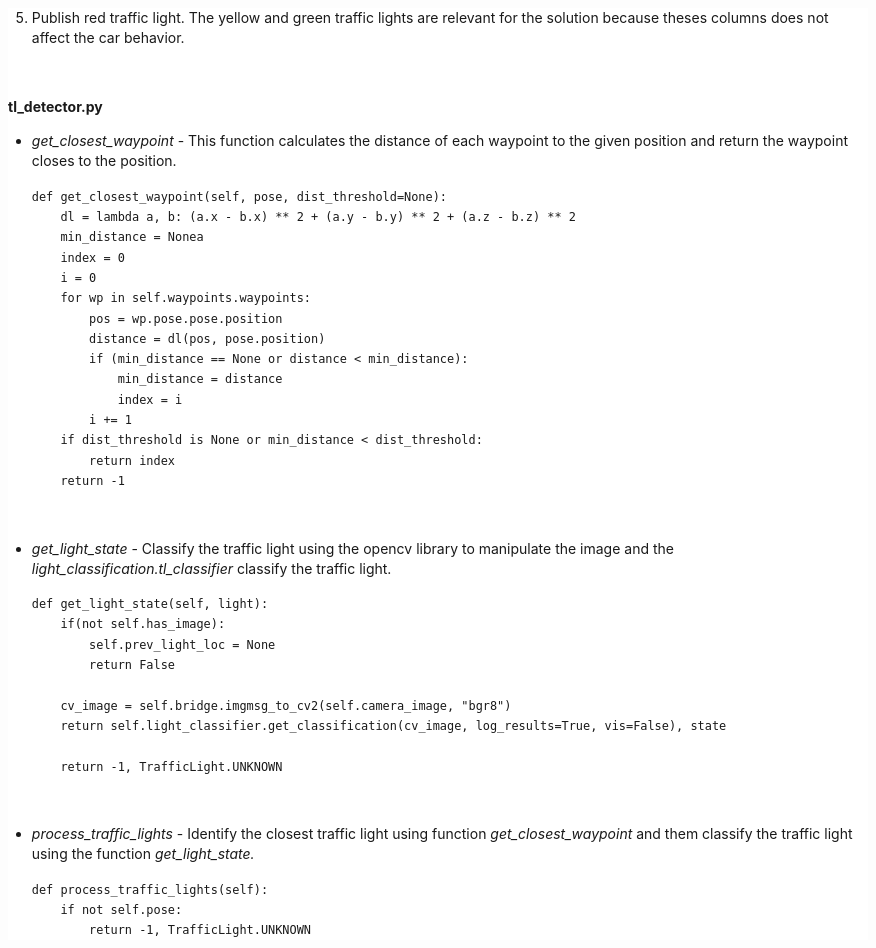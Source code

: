 5.  Publish red traffic light. The yellow and green traffic lights are relevant
    for the solution because theses columns does not affect the car behavior.

 

**tl_detector.py**

-   *get_closest_waypoint* - This function calculates the distance of each
    waypoint to the given position and return the waypoint closes to the
    position.

    ~~~~~~~~~~~~~~~~~~~~~~~~~~~~~~~~~~~~~~~~~~~~~~~~~~~~~~~~~~~~~~~~~~~~~~~~~~~~
    def get_closest_waypoint(self, pose, dist_threshold=None):
        dl = lambda a, b: (a.x - b.x) ** 2 + (a.y - b.y) ** 2 + (a.z - b.z) ** 2
        min_distance = Nonea
        index = 0
        i = 0
        for wp in self.waypoints.waypoints:
            pos = wp.pose.pose.position
            distance = dl(pos, pose.position)
            if (min_distance == None or distance < min_distance):
                min_distance = distance
                index = i
            i += 1
        if dist_threshold is None or min_distance < dist_threshold:
            return index
        return -1
    ~~~~~~~~~~~~~~~~~~~~~~~~~~~~~~~~~~~~~~~~~~~~~~~~~~~~~~~~~~~~~~~~~~~~~~~~~~~~

 

-   *get_light_state* - Classify the traffic light using the opencv library to
    manipulate the image and the *light_classification.tl_classifier* classify
    the traffic light.

    ~~~~~~~~~~~~~~~~~~~~~~~~~~~~~~~~~~~~~~~~~~~~~~~~~~~~~~~~~~~~~~~~~~~~~~~~~~~~
    def get_light_state(self, light):
        if(not self.has_image):
            self.prev_light_loc = None
            return False

        cv_image = self.bridge.imgmsg_to_cv2(self.camera_image, "bgr8")
        return self.light_classifier.get_classification(cv_image, log_results=True, vis=False), state

        return -1, TrafficLight.UNKNOWN
    ~~~~~~~~~~~~~~~~~~~~~~~~~~~~~~~~~~~~~~~~~~~~~~~~~~~~~~~~~~~~~~~~~~~~~~~~~~~~

 

-   *process_traffic_lights* - Identify the closest traffic light using function
    *get_closest_waypoint* and them classify the traffic light using the
    function *get_light_state.*

    ~~~~~~~~~~~~~~~~~~~~~~~~~~~~~~~~~~~~~~~~~~~~~~~~~~~~~~~~~~~~~~~~~~~~~~~~~~~~
    def process_traffic_lights(self):
        if not self.pose:
            return -1, TrafficLight.UNKNOWN
